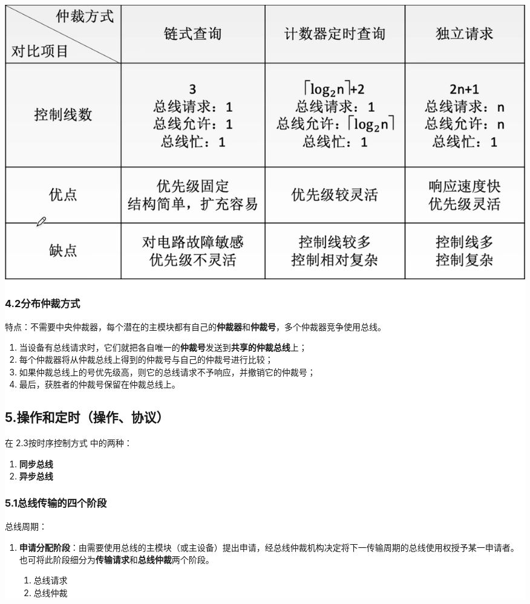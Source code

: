 ![image-20240725201954296](imgs-CO/6仲裁.png)



### 4.2分布仲裁方式

特点：不需要中央仲裁器，每个潜在的主模块都有自己的**仲裁器**和**仲裁号**，多个仲裁器竞争使用总线。

1. 当设备有总线请求时，它们就把各自唯一的**仲裁号**发送到**共享的仲裁总线**上；
2. 每个仲裁器将从仲裁总线上得到的仲裁号与自己的仲裁号进行比较；
3. 如果仲裁总线上的号优先级高，则它的总线请求不予响应，并撤销它的仲裁号；
4. 最后，获胜者的仲裁号保留在仲裁总线上。



## 5.操作和定时（操作、协议）

在 2.3按时序控制方式 中的两种：

1. **同步总线**
2. **异步总线**



### 5.1总线传输的四个阶段

总线周期：

1. **申请分配阶段**：由需要使用总线的主模块（或主设备）提出申请，经总线仲裁机构决定将下一传输周期的总线使用权授予某一申请者。也可将此阶段细分为**传输请求**和**总线仲裁**两个阶段。

   1. 总线请求
   2. 总线仲裁
